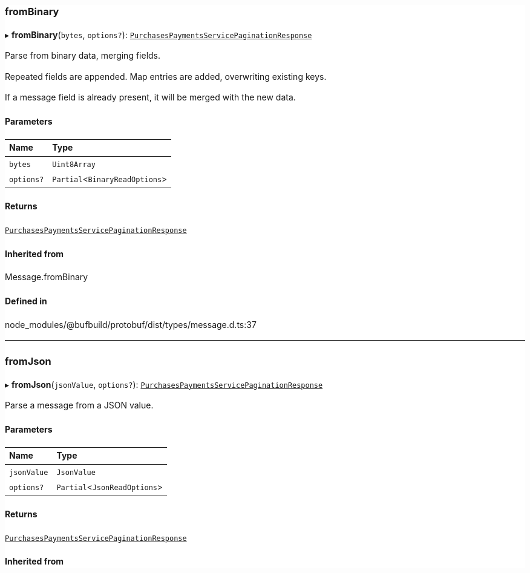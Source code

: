 ### fromBinary

▸ **fromBinary**(`bytes`, `options?`): [`PurchasesPaymentsServicePaginationResponse`](PurchasesPaymentsServicePaginationResponse.md)

Parse from binary data, merging fields.

Repeated fields are appended. Map entries are added, overwriting
existing keys.

If a message field is already present, it will be merged with the
new data.

#### Parameters

| Name | Type |
| :------ | :------ |
| `bytes` | `Uint8Array` |
| `options?` | `Partial`<`BinaryReadOptions`\> |

#### Returns

[`PurchasesPaymentsServicePaginationResponse`](PurchasesPaymentsServicePaginationResponse.md)

#### Inherited from

Message.fromBinary

#### Defined in

node_modules/@bufbuild/protobuf/dist/types/message.d.ts:37

___

### fromJson

▸ **fromJson**(`jsonValue`, `options?`): [`PurchasesPaymentsServicePaginationResponse`](PurchasesPaymentsServicePaginationResponse.md)

Parse a message from a JSON value.

#### Parameters

| Name | Type |
| :------ | :------ |
| `jsonValue` | `JsonValue` |
| `options?` | `Partial`<`JsonReadOptions`\> |

#### Returns

[`PurchasesPaymentsServicePaginationResponse`](PurchasesPaymentsServicePaginationResponse.md)

#### Inherited from
